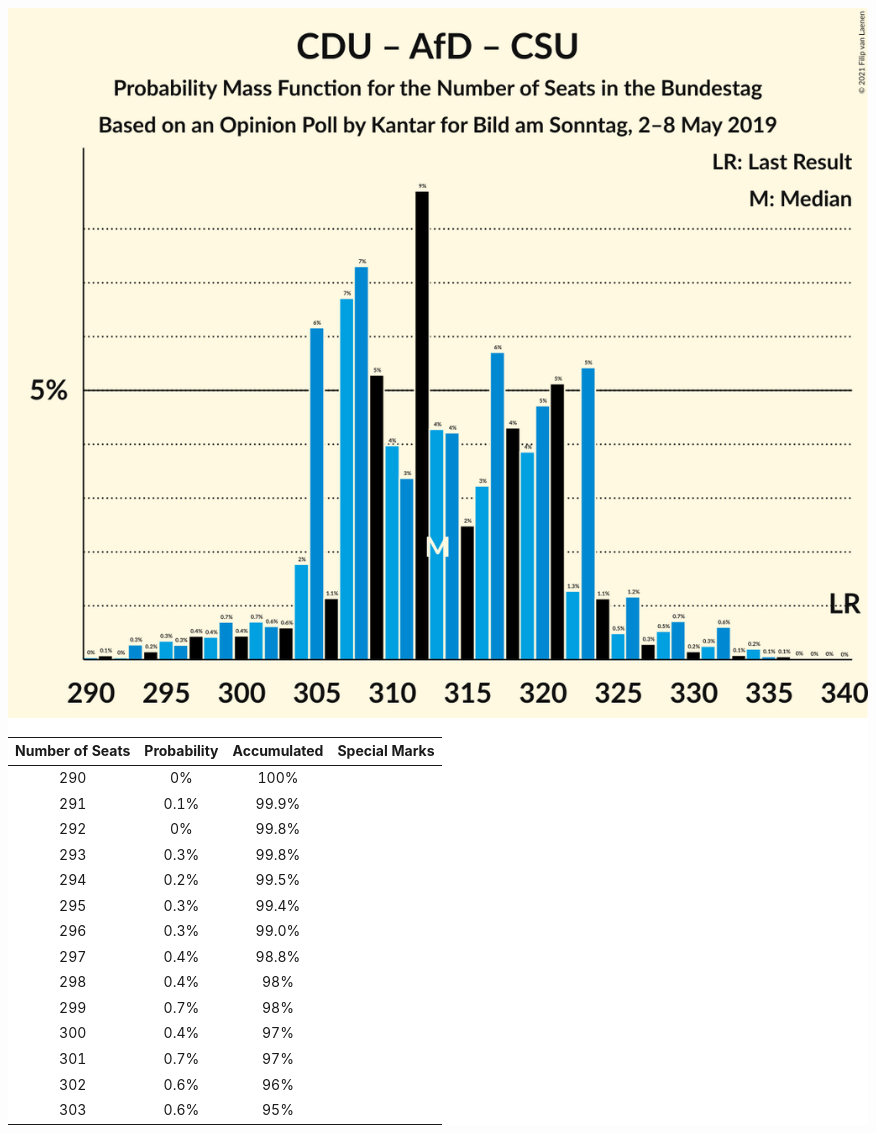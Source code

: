 ![Graph with seats probability mass function not yet produced](2019-05-08-Kantar-coalitions-seats-pmf-cdu–afd–csu.png "Seats Probability Mass Function")

| Number of Seats | Probability | Accumulated | Special Marks |
|:---------------:|:-----------:|:-----------:|:-------------:|
| 290 | 0% | 100% |  |
| 291 | 0.1% | 99.9% |  |
| 292 | 0% | 99.8% |  |
| 293 | 0.3% | 99.8% |  |
| 294 | 0.2% | 99.5% |  |
| 295 | 0.3% | 99.4% |  |
| 296 | 0.3% | 99.0% |  |
| 297 | 0.4% | 98.8% |  |
| 298 | 0.4% | 98% |  |
| 299 | 0.7% | 98% |  |
| 300 | 0.4% | 97% |  |
| 301 | 0.7% | 97% |  |
| 302 | 0.6% | 96% |  |
| 303 | 0.6% | 95% |  |